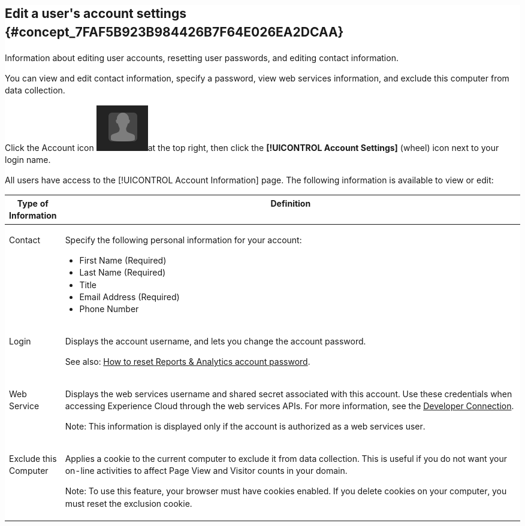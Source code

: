 ## Edit a user's account settings {#concept_7FAF5B923B984426B7F64E026EA2DCAA}

Information about editing user accounts, resetting user passwords, and editing contact information.



You can view and edit contact information, specify a password, view web services information, and exclude this computer from data collection.

Click the Account icon  ![](assets/account.png)at the top right, then click the **[!UICONTROL Account Settings]** (wheel) icon next to your login name.

All users have access to the [!UICONTROL Account Information] page. The following information is available to view or edit: 

<table id="table_58F5D292485F45F9902B372E4E1E3103"> 
 <thead> 
  <tr> 
   <th colname="col1" class="entry"> Type of Information </th> 
   <th colname="col2" class="entry"> Definition </th> 
  </tr> 
 </thead>
 <tbody> 
  <tr> 
   <td> <p>Contact </p> </td> 
   <td> <p>Specify the following personal information for your account: </p> 
    <ul id="ul_7925E35904EB47E3AC648FA80A09EF91"> 
     <li id="li_CDD8D7B73A1D4C78A41FF02BD0E5E788">First Name (Required) </li> 
     <li id="li_7255F50ABFFA4EE8A0A9D04F92BE432D">Last Name (Required) </li> 
     <li id="li_3DF6107291CC4D46AAA0E4A13D59128F">Title </li> 
     <li id="li_B5BE95E0FE594939A2D4C6680A6B8BDD">Email Address (Required) </li> 
     <li id="li_B764239241CE4F1CA74F77D796E7AB1D">Phone Number </li> 
    </ul> </td> 
  </tr> 
  <tr> 
   <td> <p> Login </p> </td> 
   <td> <p>Displays the account username, and lets you change the account password. </p> <p>See also: <a href="https://helpx.adobe.com/analytics/kb/How-to-Reset-Report-and-analytics-password.html" format="html" scope="external"> How to reset Reports &amp; Analytics account password</a>. </p> </td> 
  </tr> 
  <tr> 
   <td> <p>Web Service </p> </td> 
   <td> <p>Displays the web services username and shared secret associated with this account. Use these credentials when accessing Experience Cloud through the web services APIs. For more information, see the <a href="https://marketing.adobe.com/developer" scope="external" format="https"> Developer Connection</a>. </p> <p> <p>Note:  This information is displayed only if the account is authorized as a web services user. </p> </p> </td> 
  </tr> 
  <tr> 
   <td> <p> Exclude this Computer </p> </td> 
   <td> <p>Applies a cookie to the current computer to exclude it from data collection. This is useful if you do not want your on-line activities to affect Page View and Visitor counts in your domain. </p> <p> <p>Note:  To use this feature, your browser must have cookies enabled. If you delete cookies on your computer, you must reset the exclusion cookie. </p> </p> </td> 
  </tr> 
 </tbody> 
</table>
